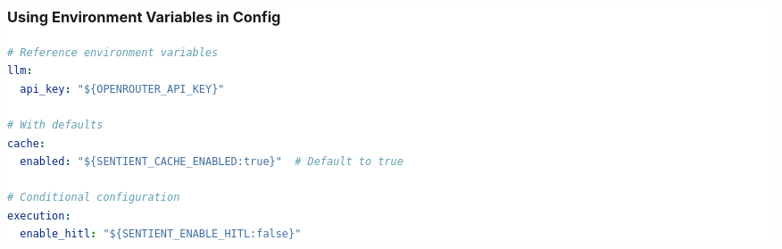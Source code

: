 ### Using Environment Variables in Config

```yaml
# Reference environment variables
llm:
  api_key: "${OPENROUTER_API_KEY}"
  
# With defaults
cache:
  enabled: "${SENTIENT_CACHE_ENABLED:true}"  # Default to true
  
# Conditional configuration
execution:
  enable_hitl: "${SENTIENT_ENABLE_HITL:false}"
```
